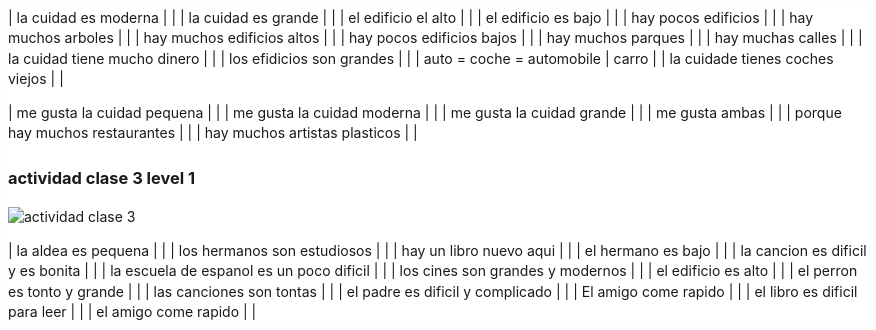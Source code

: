 | la cuidad es moderna            |       |
| la cuidad es grande             |       |
| el edificio el alto             |       |
| el edificio es bajo             |       |
| hay pocos edificios             |       |
| hay muchos arboles              |       |
| hay muchos edificios altos      |       |
| hay pocos edificios bajos       |       |
| hay muchos parques              |       |
| hay muchas calles               |       |
| la cuidad tiene mucho dinero    |       |
| los efidicios son grandes       |       |
| auto = coche = automobile       | carro |
| la cuidade tienes coches viejos |       |

| me gusta la cuidad pequena     |  |
| me gusta la cuidad moderna     |  |
| me gusta la cuidad grande      |  |
| me gusta ambas                 |  |
| porque hay muchos restaurantes |  |
| hay muchos artistas plasticos  |  |

### actividad clase 3 level 1

![actividad clase 3](https://raw.githubusercontent.com/arafatm/assets/main/img/spanish/activida.clase.3.png)

| la aldea es pequena                      |  |
| los hermanos son estudiosos              |  |
| hay un libro nuevo aqui                  |  |
| el hermano es bajo                       |  |
| la cancion es dificil y es bonita        |  |
| la escuela de espanol es un poco dificil |  |
| los cines son grandes y modernos         |  |
| el edificio es alto                      |  |
| el perron es tonto y grande              |  |
| las canciones son tontas                 |  |
| el padre es dificil y complicado         |  |
| El amigo come rapido                     |  |
| el libro es dificil para leer            |  |
| el amigo come rapido                     |  |
